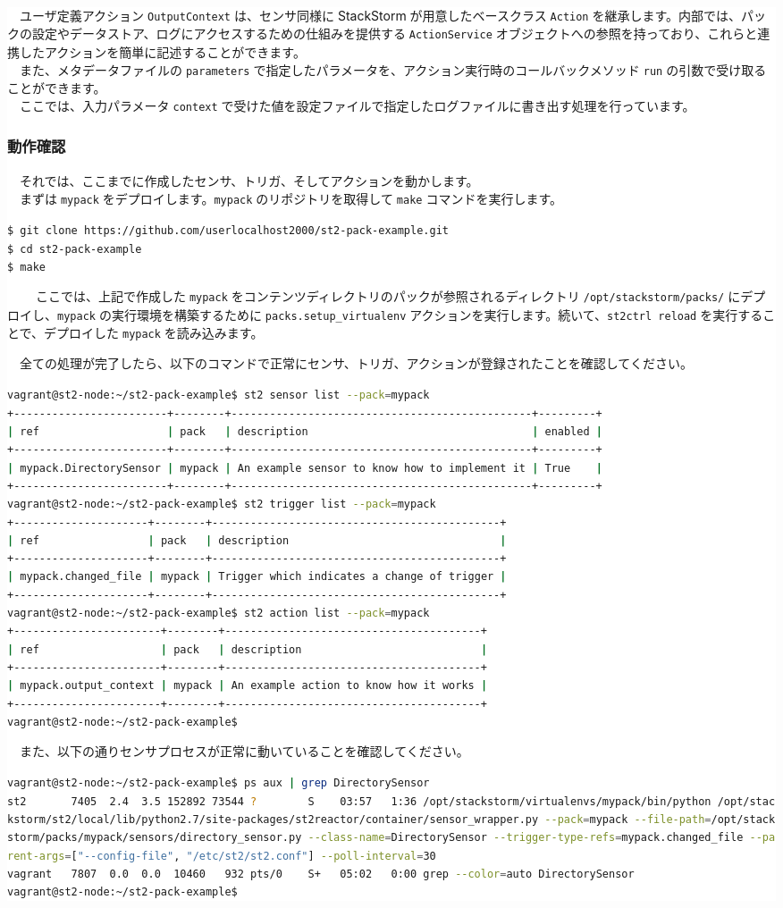 　ユーザ定義アクション `OutputContext` は、センサ同様に StackStorm が用意したベースクラス `Action` を継承します。内部では、パックの設定やデータストア、ログにアクセスするための仕組みを提供する `ActionService` オブジェクトへの参照を持っており、これらと連携したアクションを簡単に記述することができます。  
　また、メタデータファイルの `parameters` で指定したパラメータを、アクション実行時のコールバックメソッド `run` の引数で受け取ることができます。  
　ここでは、入力パラメータ `context` で受けた値を設定ファイルで指定したログファイルに書き出す処理を行っています。  

### 動作確認  
　それでは、ここまでに作成したセンサ、トリガ、そしてアクションを動かします。  
　まずは `mypack` をデプロイします。`mypack` のリポジトリを取得して `make` コマンドを実行します。  

```sh
$ git clone https://github.com/userlocalhost2000/st2-pack-example.git
$ cd st2-pack-example
$ make
```
　
　ここでは、上記で作成した `mypack` をコンテンツディレクトリのパックが参照されるディレクトリ `/opt/stackstorm/packs/` にデプロイし、`mypack` の実行環境を構築するために `packs.setup_virtualenv` アクションを実行します。続いて、`st2ctrl reload` を実行することで、デプロイした `mypack` を読み込みます。  

　全ての処理が完了したら、以下のコマンドで正常にセンサ、トリガ、アクションが登録されたことを確認してください。  

```sh
vagrant@st2-node:~/st2-pack-example$ st2 sensor list --pack=mypack
+------------------------+--------+-----------------------------------------------+---------+
| ref                    | pack   | description                                   | enabled |
+------------------------+--------+-----------------------------------------------+---------+
| mypack.DirectorySensor | mypack | An example sensor to know how to implement it | True    |
+------------------------+--------+-----------------------------------------------+---------+
vagrant@st2-node:~/st2-pack-example$ st2 trigger list --pack=mypack
+---------------------+--------+---------------------------------------------+
| ref                 | pack   | description                                 |
+---------------------+--------+---------------------------------------------+
| mypack.changed_file | mypack | Trigger which indicates a change of trigger |
+---------------------+--------+---------------------------------------------+
vagrant@st2-node:~/st2-pack-example$ st2 action list --pack=mypack
+-----------------------+--------+----------------------------------------+
| ref                   | pack   | description                            |
+-----------------------+--------+----------------------------------------+
| mypack.output_context | mypack | An example action to know how it works |
+-----------------------+--------+----------------------------------------+
vagrant@st2-node:~/st2-pack-example$ 
```

　また、以下の通りセンサプロセスが正常に動いていることを確認してください。  

```sh
vagrant@st2-node:~/st2-pack-example$ ps aux | grep DirectorySensor
st2       7405  2.4  3.5 152892 73544 ?        S    03:57   1:36 /opt/stackstorm/virtualenvs/mypack/bin/python /opt/stackstorm/st2/local/lib/python2.7/site-packages/st2reactor/container/sensor_wrapper.py --pack=mypack --file-path=/opt/stackstorm/packs/mypack/sensors/directory_sensor.py --class-name=DirectorySensor --trigger-type-refs=mypack.changed_file --parent-args=["--config-file", "/etc/st2/st2.conf"] --poll-interval=30
vagrant   7807  0.0  0.0  10460   932 pts/0    S+   05:02   0:00 grep --color=auto DirectorySensor
vagrant@st2-node:~/st2-pack-example$ 
```
